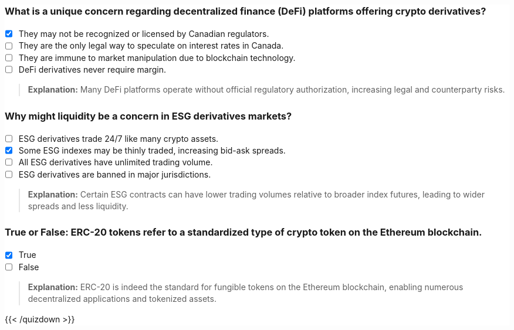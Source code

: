 ### What is a unique concern regarding decentralized finance (DeFi) platforms offering crypto derivatives?

- [x] They may not be recognized or licensed by Canadian regulators.
- [ ] They are the only legal way to speculate on interest rates in Canada.
- [ ] They are immune to market manipulation due to blockchain technology.
- [ ] DeFi derivatives never require margin.

> **Explanation:** Many DeFi platforms operate without official regulatory authorization, increasing legal and counterparty risks.

### Why might liquidity be a concern in ESG derivatives markets?

- [ ] ESG derivatives trade 24/7 like many crypto assets.
- [x] Some ESG indexes may be thinly traded, increasing bid-ask spreads.
- [ ] All ESG derivatives have unlimited trading volume.
- [ ] ESG derivatives are banned in major jurisdictions.

> **Explanation:** Certain ESG contracts can have lower trading volumes relative to broader index futures, leading to wider spreads and less liquidity.

### True or False: ERC-20 tokens refer to a standardized type of crypto token on the Ethereum blockchain.

- [x] True
- [ ] False

> **Explanation:** ERC-20 is indeed the standard for fungible tokens on the Ethereum blockchain, enabling numerous decentralized applications and tokenized assets.

{{< /quizdown >}}
